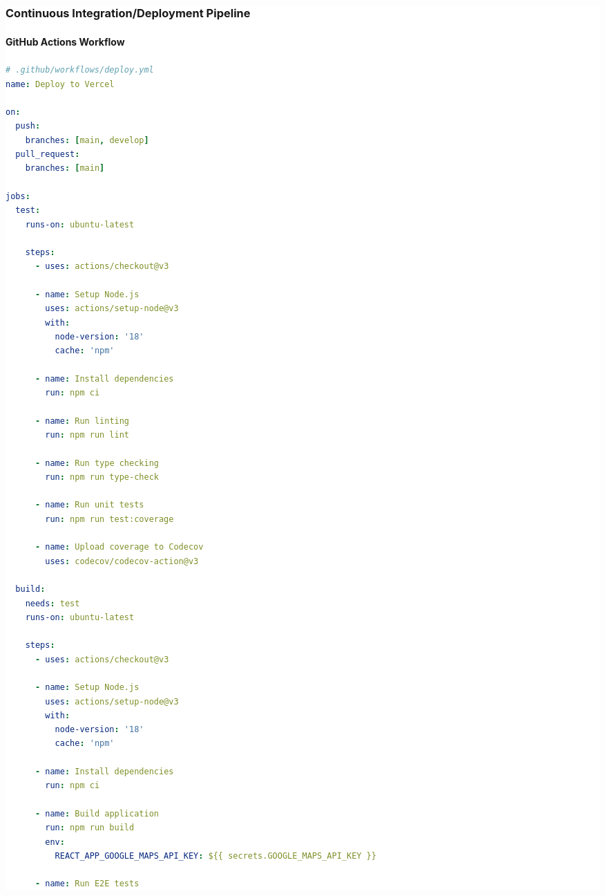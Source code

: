 ### Continuous Integration/Deployment Pipeline

#### GitHub Actions Workflow
```yaml
# .github/workflows/deploy.yml
name: Deploy to Vercel

on:
  push:
    branches: [main, develop]
  pull_request:
    branches: [main]

jobs:
  test:
    runs-on: ubuntu-latest

    steps:
      - uses: actions/checkout@v3

      - name: Setup Node.js
        uses: actions/setup-node@v3
        with:
          node-version: '18'
          cache: 'npm'

      - name: Install dependencies
        run: npm ci

      - name: Run linting
        run: npm run lint

      - name: Run type checking
        run: npm run type-check

      - name: Run unit tests
        run: npm run test:coverage

      - name: Upload coverage to Codecov
        uses: codecov/codecov-action@v3

  build:
    needs: test
    runs-on: ubuntu-latest

    steps:
      - uses: actions/checkout@v3

      - name: Setup Node.js
        uses: actions/setup-node@v3
        with:
          node-version: '18'
          cache: 'npm'

      - name: Install dependencies
        run: npm ci

      - name: Build application
        run: npm run build
        env:
          REACT_APP_GOOGLE_MAPS_API_KEY: ${{ secrets.GOOGLE_MAPS_API_KEY }}

      - name: Run E2E tests
```